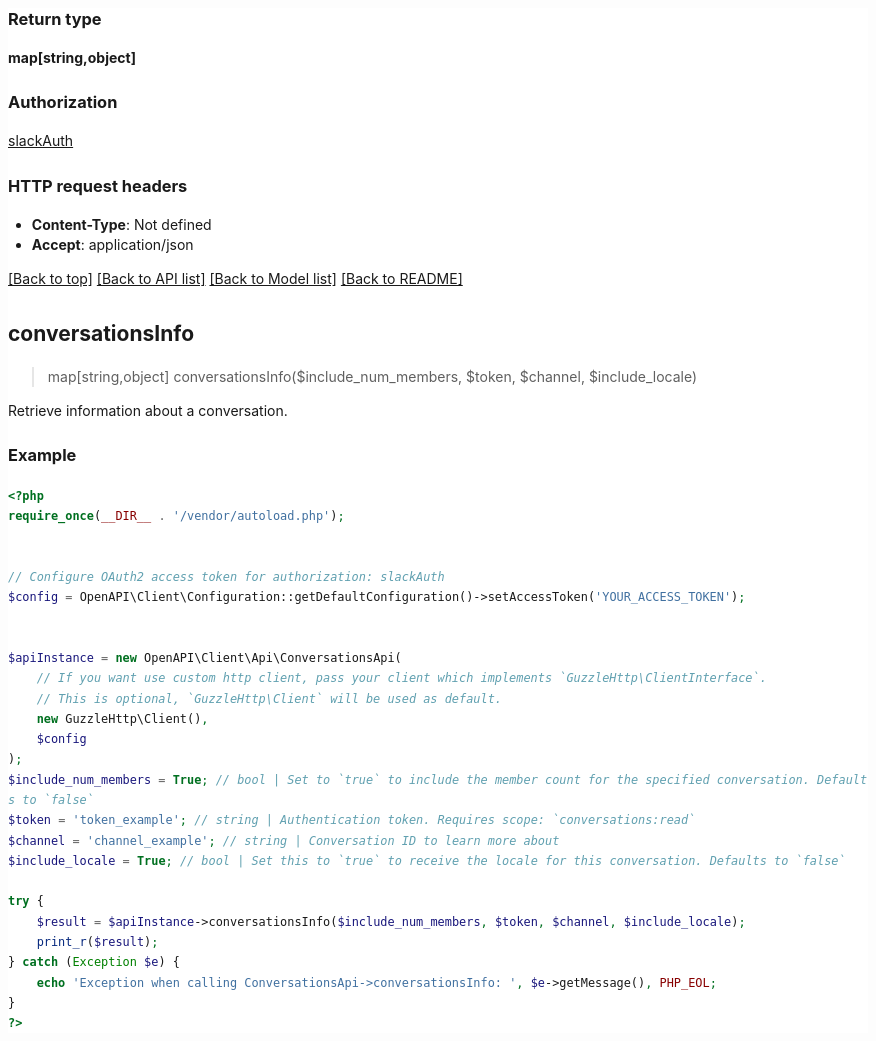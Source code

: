 ### Return type

**map[string,object]**

### Authorization

[slackAuth](../../README.md#slackAuth)

### HTTP request headers

- **Content-Type**: Not defined
- **Accept**: application/json

[[Back to top]](#) [[Back to API list]](../../README.md#documentation-for-api-endpoints)
[[Back to Model list]](../../README.md#documentation-for-models)
[[Back to README]](../../README.md)


## conversationsInfo

> map[string,object] conversationsInfo($include_num_members, $token, $channel, $include_locale)



Retrieve information about a conversation.

### Example

```php
<?php
require_once(__DIR__ . '/vendor/autoload.php');


// Configure OAuth2 access token for authorization: slackAuth
$config = OpenAPI\Client\Configuration::getDefaultConfiguration()->setAccessToken('YOUR_ACCESS_TOKEN');


$apiInstance = new OpenAPI\Client\Api\ConversationsApi(
    // If you want use custom http client, pass your client which implements `GuzzleHttp\ClientInterface`.
    // This is optional, `GuzzleHttp\Client` will be used as default.
    new GuzzleHttp\Client(),
    $config
);
$include_num_members = True; // bool | Set to `true` to include the member count for the specified conversation. Defaults to `false`
$token = 'token_example'; // string | Authentication token. Requires scope: `conversations:read`
$channel = 'channel_example'; // string | Conversation ID to learn more about
$include_locale = True; // bool | Set this to `true` to receive the locale for this conversation. Defaults to `false`

try {
    $result = $apiInstance->conversationsInfo($include_num_members, $token, $channel, $include_locale);
    print_r($result);
} catch (Exception $e) {
    echo 'Exception when calling ConversationsApi->conversationsInfo: ', $e->getMessage(), PHP_EOL;
}
?>
```

